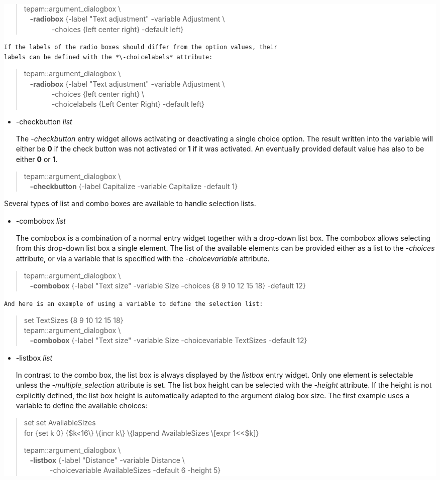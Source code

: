 > tepam::argument\_dialogbox \\  
> &nbsp;&nbsp;&nbsp;__\-radiobox__ \{\-label "Text adjustment" \-variable Adjustment \\  
> &nbsp;&nbsp;&nbsp;&nbsp;&nbsp;&nbsp;&nbsp;&nbsp;&nbsp;&nbsp;&nbsp;&nbsp;&nbsp;&nbsp;\-choices \{left center right\} \-default left\}

    If the labels of the radio boxes should differ from the option values, their
    labels can be defined with the *\-choicelabels* attribute:

> tepam::argument\_dialogbox \\  
> &nbsp;&nbsp;&nbsp;__\-radiobox__ \{\-label "Text adjustment" \-variable Adjustment \\  
> &nbsp;&nbsp;&nbsp;&nbsp;&nbsp;&nbsp;&nbsp;&nbsp;&nbsp;&nbsp;&nbsp;&nbsp;&nbsp;&nbsp;\-choices \{left center right\} \\  
> &nbsp;&nbsp;&nbsp;&nbsp;&nbsp;&nbsp;&nbsp;&nbsp;&nbsp;&nbsp;&nbsp;&nbsp;&nbsp;&nbsp;\-choicelabels \{Left Center Right\} \-default left\}

  - \-checkbutton *list*

    The *\-checkbutton* entry widget allows activating or deactivating a single
    choice option\. The result written into the variable will either be __0__
    if the check button was not activated or __1__ if it was activated\. An
    eventually provided default value has also to be either __0__ or
    __1__\.

> tepam::argument\_dialogbox \\  
> &nbsp;&nbsp;&nbsp;__\-checkbutton__ \{\-label Capitalize \-variable Capitalize \-default 1\}

Several types of list and combo boxes are available to handle selection lists\.

  - \-combobox *list*

    The combobox is a combination of a normal entry widget together with a
    drop\-down list box\. The combobox allows selecting from this drop\-down list
    box a single element\. The list of the available elements can be provided
    either as a list to the *\-choices* attribute, or via a variable that is
    specified with the *\-choicevariable* attribute\.

> tepam::argument\_dialogbox \\  
> &nbsp;&nbsp;&nbsp;__\-combobox__ \{\-label "Text size" \-variable Size \-choices \{8 9 10 12 15 18\} \-default 12\}

    And here is an example of using a variable to define the selection list:

> set TextSizes \{8 9 10 12 15 18\}  
> tepam::argument\_dialogbox \\  
> &nbsp;&nbsp;&nbsp;__\-combobox__ \{\-label "Text size" \-variable Size \-choicevariable TextSizes \-default 12\}

  - \-listbox *list*

    In contrast to the combo box, the list box is always displayed by the
    *listbox* entry widget\. Only one element is selectable unless the
    *\-multiple\_selection* attribute is set\. The list box height can be
    selected with the *\-height* attribute\. If the height is not explicitly
    defined, the list box height is automatically adapted to the argument dialog
    box size\. The first example uses a variable to define the available choices:

> set set AvailableSizes  
> for \{set k 0\} \{$k<16\} \{incr k\} \{lappend AvailableSizes \[expr 1<<$k\]\}  
>   
> tepam::argument\_dialogbox \\  
> &nbsp;&nbsp;&nbsp;__\-listbox__ \{\-label "Distance" \-variable Distance \\  
> &nbsp;&nbsp;&nbsp;&nbsp;&nbsp;&nbsp;&nbsp;&nbsp;&nbsp;&nbsp;&nbsp;&nbsp;&nbsp;\-choicevariable AvailableSizes \-default 6 \-height 5\}


[//000000001]: # (tepam::argument\_dialogbox \- Tcl's Enhanced Procedure and Argument Manager)
[//000000002]: # (Generated from file 'tepam\_argument\_dialogbox\.man' by tcllib/doctools with format 'markdown')
[//000000003]: # (Copyright &copy; 2009\-2013, Andreas Drollinger)
[//000000004]: # (tepam::argument\_dialogbox\(n\) 0\.5\.0 tcllib "Tcl's Enhanced Procedure and Argument Manager")